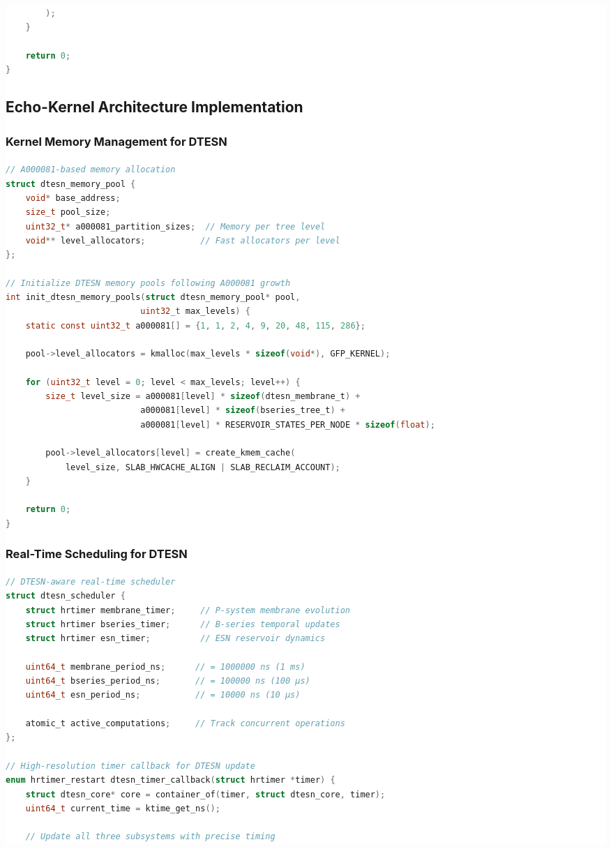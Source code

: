 ```c
        );
    }
    
    return 0;
}
```


## **Echo-Kernel Architecture Implementation**

### **Kernel Memory Management for DTESN**

```c
// A000081-based memory allocation
struct dtesn_memory_pool {
    void* base_address;
    size_t pool_size;
    uint32_t* a000081_partition_sizes;  // Memory per tree level
    void** level_allocators;           // Fast allocators per level
};

// Initialize DTESN memory pools following A000081 growth
int init_dtesn_memory_pools(struct dtesn_memory_pool* pool, 
                           uint32_t max_levels) {
    static const uint32_t a000081[] = {1, 1, 2, 4, 9, 20, 48, 115, 286};
    
    pool->level_allocators = kmalloc(max_levels * sizeof(void*), GFP_KERNEL);
    
    for (uint32_t level = 0; level < max_levels; level++) {
        size_t level_size = a000081[level] * sizeof(dtesn_membrane_t) +
                           a000081[level] * sizeof(bseries_tree_t) +
                           a000081[level] * RESERVOIR_STATES_PER_NODE * sizeof(float);
        
        pool->level_allocators[level] = create_kmem_cache(
            level_size, SLAB_HWCACHE_ALIGN | SLAB_RECLAIM_ACCOUNT);
    }
    
    return 0;
}
```


### **Real-Time Scheduling for DTESN**

```c
// DTESN-aware real-time scheduler
struct dtesn_scheduler {
    struct hrtimer membrane_timer;     // P-system membrane evolution
    struct hrtimer bseries_timer;      // B-series temporal updates  
    struct hrtimer esn_timer;          // ESN reservoir dynamics
    
    uint64_t membrane_period_ns;      // = 1000000 ns (1 ms)
    uint64_t bseries_period_ns;       // = 100000 ns (100 μs)
    uint64_t esn_period_ns;           // = 10000 ns (10 μs)
    
    atomic_t active_computations;     // Track concurrent operations
};

// High-resolution timer callback for DTESN update
enum hrtimer_restart dtesn_timer_callback(struct hrtimer *timer) {
    struct dtesn_core* core = container_of(timer, struct dtesn_core, timer);
    uint64_t current_time = ktime_get_ns();
    
    // Update all three subsystems with precise timing
```

[^1]: https://mathworld.wolfram.com/RootedTree.html
[^2]: http://www.damtp.cam.ac.uk/user/na/NA_papers/NA2006_04.pdf
[^3]: https://euromathsoc.org/magazine/articles/87
[^4]: https://arxiv.org/abs/1711.05255
[^5]: https://oeis.org/A001678
[^6]: https://arxiv.org/pdf/1712.04323.pdf
[^7]: https://en.wikipedia.org/wiki/Tree_(graph_theory)
[^8]: http://www.unige.ch/~hairer/preprints/algebraic-bseries.pdf
[^9]: https://dl.acm.org/doi/10.1007/978-3-031-15934-3_55
[^10]: http://math.sun.ac.za/swagner/motifs.pdf
[^11]: https://admissions.kaust.edu.sa/internship/search/trees-algebras-and-differential-equations-extending-the-b-series-jl-package-for-numerical-analysis-of-initial-value-problems
[^12]: https://dtortorella.it/publication/2022-09-06-hierarchical-dynamics-in-deep-esn
[^13]: https://oeis.org/A000081
[^14]: https://arxiv.org/abs/1512.00906
[^15]: https://www.frontiersin.org/journals/applied-mathematics-and-statistics/articles/10.3389/fams.2020.616658/full
[^16]: https://oeis.org/A000081/internal
[^17]: https://link.springer.com/chapter/10.1007/978-3-030-70956-3_3
[^18]: https://www.sciencedirect.com/science/article/abs/pii/S0952197621000762
[^19]: https://oeis.org/A000081/a000081b.txt
[^20]: https://www.aimsciences.org/article/doi/10.3934/jcd.2024022
[^21]: https://livrepository.liverpool.ac.uk/3019825/1/ESN_JThiyagalingam.pdf
[^22]: https://real.mtak.hu/84808/1/PCol_kP_mg_u.pdf
[^23]: https://en.wikipedia.org/wiki/B-tree
[^24]: https://en.wikipedia.org/wiki/Echo_state_network
[^25]: http://www.gcn.us.es/files/11bwmc/097_gheorghe_ipate.pdf
[^26]: https://icml.cc/Conferences/2009/papers/542.pdf
[^27]: https://openreview.net/forum?id=KeRwLLwZaw
[^28]: http://www.gcn.us.es/files/13bwmc/179_bwmc15.pdf
[^29]: https://ceur-ws.org/Vol-2126/paper9.pdf
[^30]: https://www.ai.rug.nl/minds/uploads/PracticalESN.pdf
[^31]: https://www.sciencedirect.com/science/article/pii/S0304397523002888
[^32]: https://en.wikipedia.org/wiki/Comparison_of_operating_system_kernels
[^33]: https://d-nb.info/1221945343/34
[^34]: https://link.springer.com/chapter/10.1007/978-3-642-54239-8_12
[^35]: https://www.sciencedirect.com/topics/computer-science/operating-system-kernel
[^36]: https://www.sciencedirect.com/science/article/pii/S0306261924022761
[^37]: https://bradscholars.brad.ac.uk/server/api/core/bitstreams/ce58a800-239d-4e31-b173-7b98ebe54d9d/content
[^38]: https://www.cs.utexas.edu/~rossbach/cs380p/papers/ulk3.pdf
[^39]: https://link.springer.com/article/10.1007/s00521-023-08988-x
[^40]: https://www.sciencedirect.com/science/article/pii/S0304397517309015